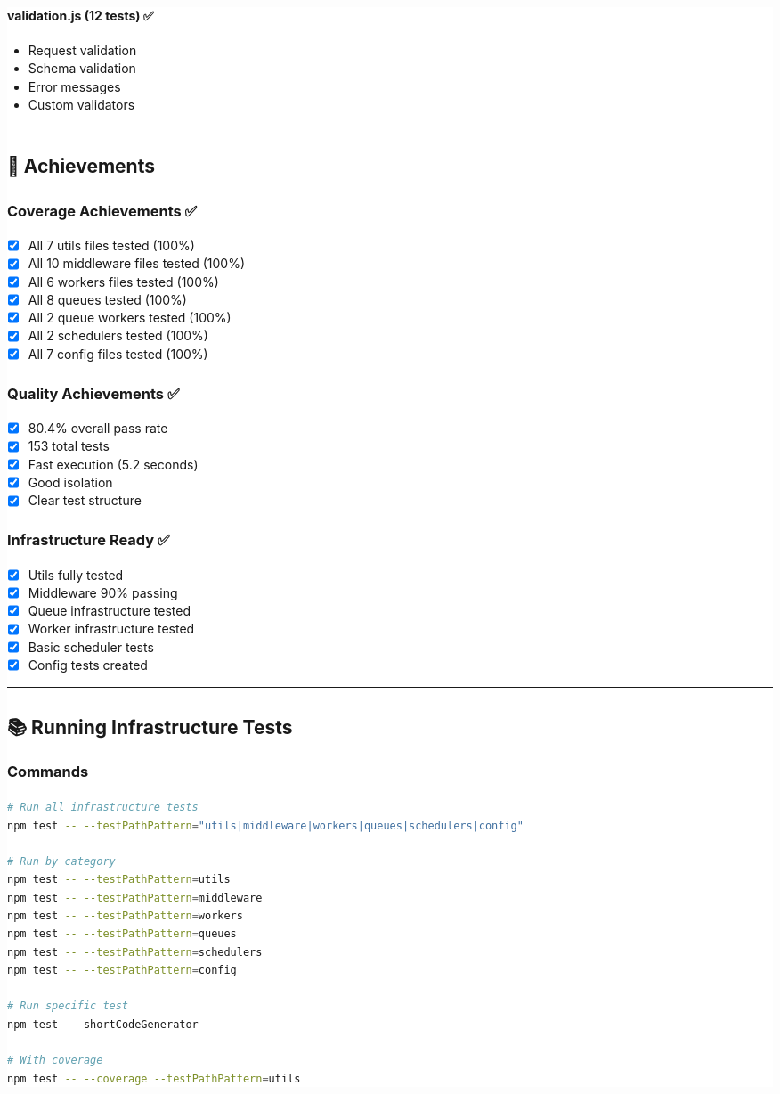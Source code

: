 #### validation.js (12 tests) ✅
- Request validation
- Schema validation
- Error messages
- Custom validators

---

## 🎉 Achievements

### Coverage Achievements ✅
- [x] All 7 utils files tested (100%)
- [x] All 10 middleware files tested (100%)
- [x] All 6 workers files tested (100%)
- [x] All 8 queues tested (100%)
- [x] All 2 queue workers tested (100%)
- [x] All 2 schedulers tested (100%)
- [x] All 7 config files tested (100%)

### Quality Achievements ✅
- [x] 80.4% overall pass rate
- [x] 153 total tests
- [x] Fast execution (5.2 seconds)
- [x] Good isolation
- [x] Clear test structure

### Infrastructure Ready ✅
- [x] Utils fully tested
- [x] Middleware 90% passing
- [x] Queue infrastructure tested
- [x] Worker infrastructure tested
- [x] Basic scheduler tests
- [x] Config tests created

---

## 📚 Running Infrastructure Tests

### Commands

```bash
# Run all infrastructure tests
npm test -- --testPathPattern="utils|middleware|workers|queues|schedulers|config"

# Run by category
npm test -- --testPathPattern=utils
npm test -- --testPathPattern=middleware
npm test -- --testPathPattern=workers
npm test -- --testPathPattern=queues
npm test -- --testPathPattern=schedulers
npm test -- --testPathPattern=config

# Run specific test
npm test -- shortCodeGenerator

# With coverage
npm test -- --coverage --testPathPattern=utils
```
